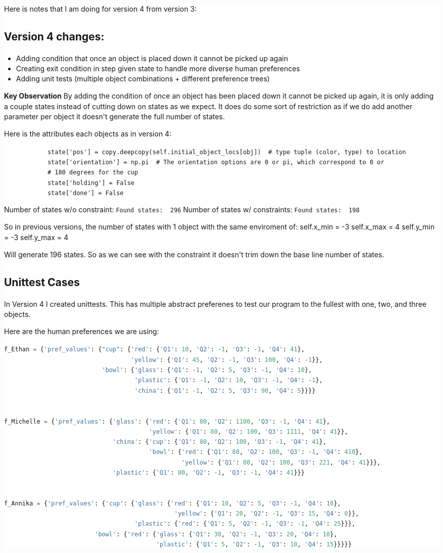 Here is notes that I am doing for version 4 from version 3:

Version 4 changes:
---
- Adding condition that once an object is placed down it cannot be picked up again
- Creating exit condition in step given state to handle more diverse human preferences
- Adding unit tests (multiple object combinations + different preference trees)

**Key Observation**
By adding the condition of once an object has been placed down it cannot be picked up again, it is only adding a couple states instead of cutting down on states as we expect. It does do some sort of restriction as if we do add another parameter per object it doesn't generate the full number of states.

Here is the attributes each objects as in version 4:

```
            state['pos'] = copy.deepcopy(self.initial_object_locs[obj])  # type tuple (color, type) to location
            state['orientation'] = np.pi  # The orientation options are 0 or pi, which correspond to 0 or
            # 180 degrees for the cup
            state['holding'] = False
            state['done'] = False
```

Number of states w/o constraint: `Found states:  296`
Number of states w/ constraints: `Found states:  198`

So in previous versions, the number of states with 1 object with the same enviroment of:
    self.x_min = -3
    self.x_max = 4
    self.y_min = -3
    self.y_max = 4

Will generate 196 states. So as we can see with the constraint it doesn't trim down the base line number of states.

Unittest Cases
----
In Version 4 I created unittests. This has multiple abstract preferenes to test our program to the fullest with one, two, and three objects.

Here are the human preferences we are using:
```python
f_Ethan = {'pref_values': {"cup": {'red': {'Q1': 10, 'Q2': -1, 'Q3': -1, 'Q4': 41},
                                   'yellow': {'Q1': 45, 'Q2': -1, 'Q3': 100, 'Q4': -1}},
                           'bowl': {'glass': {'Q1': -1, 'Q2': 5, 'Q3': -1, 'Q4': 10},
                                    'plastic': {'Q1': -1, 'Q2': 10, 'Q3': -1, 'Q4': -1},
                                    'china': {'Q1': -1, 'Q2': 5, 'Q3': 90, 'Q4': 5}}}}


f_Michelle = {'pref_values': {'glass': {'red': {'Q1': 80, 'Q2': 1100, 'Q3': -1, 'Q4': 41},
                                        'yellow': {'Q1': 80, 'Q2': 100, 'Q3': 1111, 'Q4': 41}},
                              'china': {'cup': {'Q1': 80, 'Q2': 100, 'Q3': -1, 'Q4': 41},
                                        'bowl': {'red': {'Q1': 80, 'Q2': 100, 'Q3': -1, 'Q4': 410},
                                                 'yellow': {'Q1': 80, 'Q2': 100, 'Q3': 221, 'Q4': 41}}},
                              'plastic': {'Q1': 80, 'Q2': -1, 'Q3': -1, 'Q4': 41}}}


f_Annika = {'pref_values': {'cup': {'glass': {'red': {'Q1': 10, 'Q2': 5, 'Q3': -1, 'Q4': 10},
                                               'yellow': {'Q1': 20, 'Q2': -1, 'Q3': 15, 'Q4': 0}},
                                    'plastic': {'red': {'Q1': 5, 'Q2': -1, 'Q3': -1, 'Q4': 25}}},
                         'bowl': {'red': {'glass': {'Q1': 30, 'Q2': -1, 'Q3': 20, 'Q4': 10},
                                          'plastic': {'Q1': 5, 'Q2': -1, 'Q3': 10, 'Q4': 15}}}}}


```